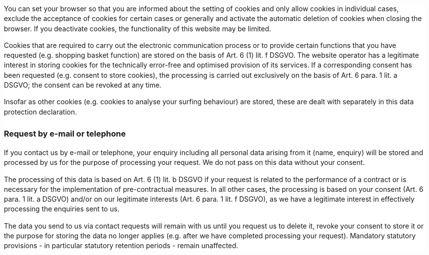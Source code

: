 You can set your browser so that you are informed about the setting of cookies and only allow cookies in individual cases, exclude the acceptance of cookies for certain cases or generally and activate the automatic deletion of cookies when closing the browser. 
If you deactivate cookies, the functionality of this website may be limited.

Cookies that are required to carry out the electronic communication process or to provide certain functions that you have requested (e.g. shopping basket function) are stored on the basis of Art. 6 (1) lit. f DSGVO. The website operator has a legitimate interest in storing cookies for the technically error-free and optimised provision of its services. 
If a corresponding consent has been requested (e.g. consent to store cookies), the processing is carried out exclusively on the basis of Art. 6 para. 1 lit. a DSGVO; 
the consent can be revoked at any time.

Insofar as other cookies (e.g. cookies to analyse your surfing behaviour) are stored, these are dealt with separately in this data protection declaration.

### Request by e-mail or telephone
If you contact us by e-mail or telephone, your enquiry including all personal data arising from it (name, enquiry) will be stored and processed by us for the purpose of processing your request. 
We do not pass on this data without your consent.

The processing of this data is based on Art. 6 (1) lit. b DSGVO if your request is related to the performance of a contract or is necessary for the implementation of pre-contractual measures. 
In all other cases, the processing is based on your consent (Art. 6 para. 1 lit. a DSGVO) and/or on our legitimate interests (Art. 6 para. 1 lit. f DSGVO), as we have a legitimate interest in effectively processing the enquiries sent to us.

The data you send to us via contact requests will remain with us until you request us to delete it, revoke your consent to store it or the purpose for storing the data no longer applies (e.g. after we have completed processing your request). 
Mandatory statutory provisions - in particular statutory retention periods - remain unaffected.